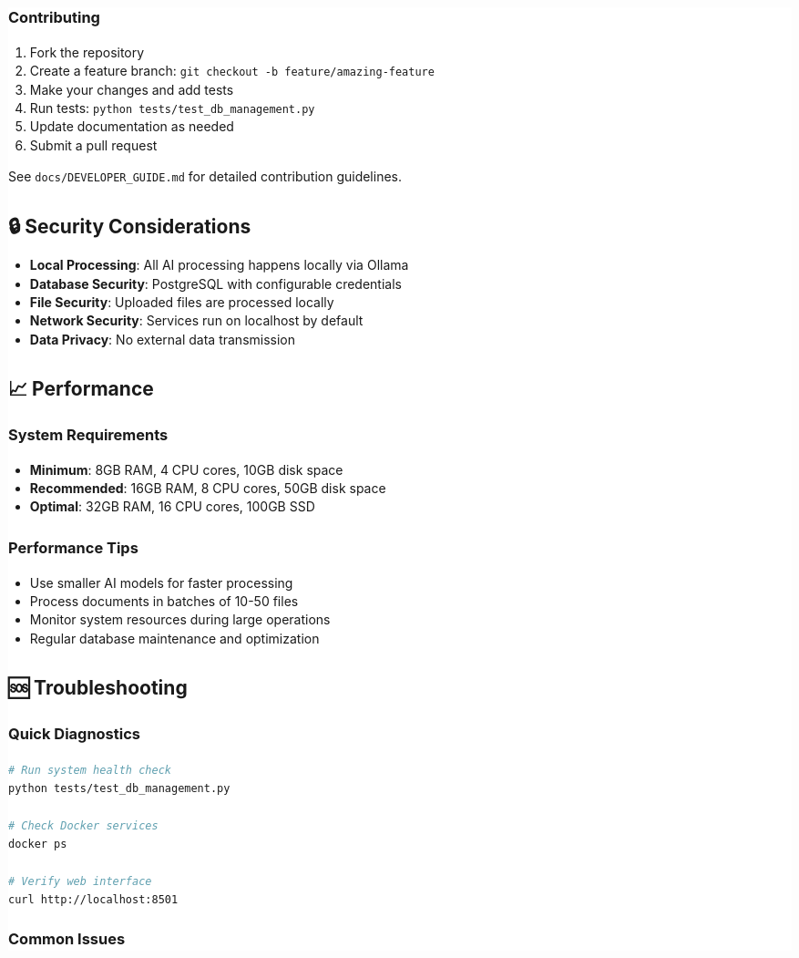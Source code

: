 ### Contributing

1. Fork the repository
2. Create a feature branch: `git checkout -b feature/amazing-feature`
3. Make your changes and add tests
4. Run tests: `python tests/test_db_management.py`
5. Update documentation as needed
6. Submit a pull request

See `docs/DEVELOPER_GUIDE.md` for detailed contribution guidelines.

## 🔒 Security Considerations

- **Local Processing**: All AI processing happens locally via Ollama
- **Database Security**: PostgreSQL with configurable credentials
- **File Security**: Uploaded files are processed locally
- **Network Security**: Services run on localhost by default
- **Data Privacy**: No external data transmission

## 📈 Performance

### System Requirements

- **Minimum**: 8GB RAM, 4 CPU cores, 10GB disk space
- **Recommended**: 16GB RAM, 8 CPU cores, 50GB disk space
- **Optimal**: 32GB RAM, 16 CPU cores, 100GB SSD

### Performance Tips

- Use smaller AI models for faster processing
- Process documents in batches of 10-50 files
- Monitor system resources during large operations
- Regular database maintenance and optimization

## 🆘 Troubleshooting

### Quick Diagnostics

```bash
# Run system health check
python tests/test_db_management.py

# Check Docker services
docker ps

# Verify web interface
curl http://localhost:8501
```

### Common Issues
